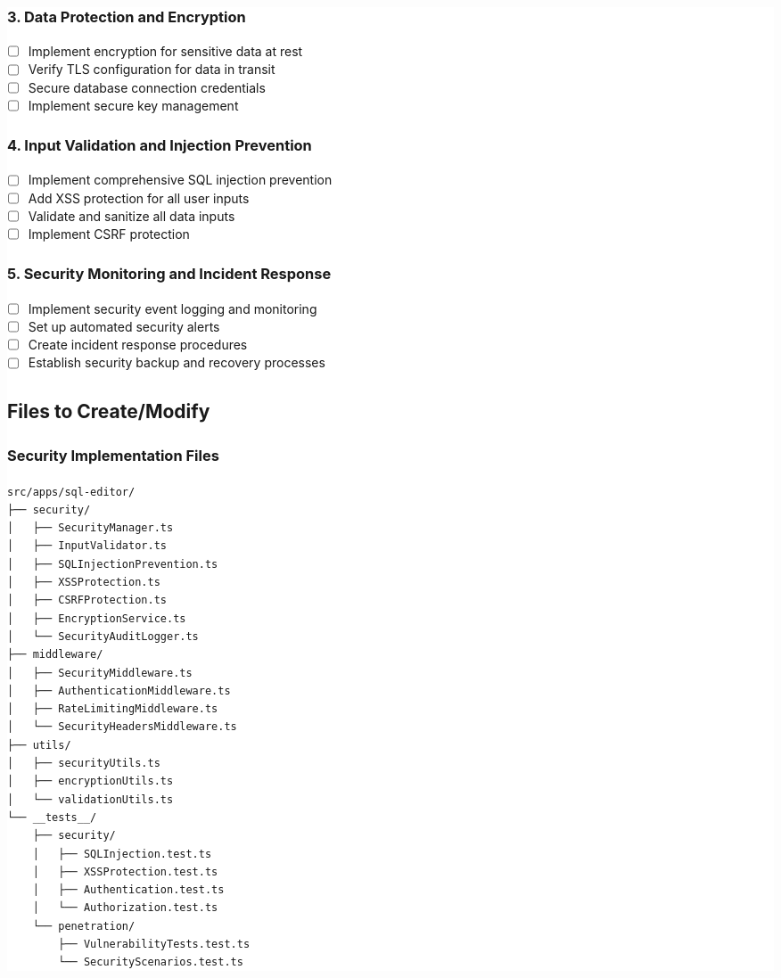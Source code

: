 ### 3. Data Protection and Encryption
- [ ] Implement encryption for sensitive data at rest
- [ ] Verify TLS configuration for data in transit
- [ ] Secure database connection credentials
- [ ] Implement secure key management

### 4. Input Validation and Injection Prevention
- [ ] Implement comprehensive SQL injection prevention
- [ ] Add XSS protection for all user inputs
- [ ] Validate and sanitize all data inputs
- [ ] Implement CSRF protection

### 5. Security Monitoring and Incident Response
- [ ] Implement security event logging and monitoring
- [ ] Set up automated security alerts
- [ ] Create incident response procedures
- [ ] Establish security backup and recovery processes

## Files to Create/Modify

### Security Implementation Files
```
src/apps/sql-editor/
├── security/
│   ├── SecurityManager.ts
│   ├── InputValidator.ts
│   ├── SQLInjectionPrevention.ts
│   ├── XSSProtection.ts
│   ├── CSRFProtection.ts
│   ├── EncryptionService.ts
│   └── SecurityAuditLogger.ts
├── middleware/
│   ├── SecurityMiddleware.ts
│   ├── AuthenticationMiddleware.ts
│   ├── RateLimitingMiddleware.ts
│   └── SecurityHeadersMiddleware.ts
├── utils/
│   ├── securityUtils.ts
│   ├── encryptionUtils.ts
│   └── validationUtils.ts
└── __tests__/
    ├── security/
    │   ├── SQLInjection.test.ts
    │   ├── XSSProtection.test.ts
    │   ├── Authentication.test.ts
    │   └── Authorization.test.ts
    └── penetration/
        ├── VulnerabilityTests.test.ts
        └── SecurityScenarios.test.ts
```
